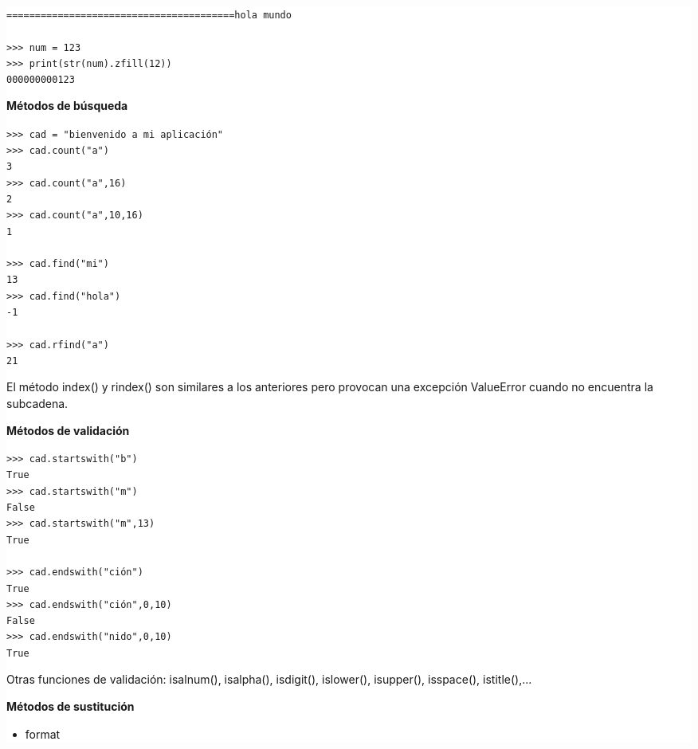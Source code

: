``` 
========================================hola mundo

>>> num = 123
>>> print(str(num).zfill(12))
000000000123
``` 

**Métodos de búsqueda**

``` 
>>> cad = "bienvenido a mi aplicación"
>>> cad.count("a")
3
>>> cad.count("a",16)
2
>>> cad.count("a",10,16)
1

>>> cad.find("mi")
13
>>> cad.find("hola")
-1

>>> cad.rfind("a")
21
```

El método index() y rindex() son similares a los anteriores pero provocan una excepción ValueError cuando no encuentra la subcadena.

**Métodos de validación**

``` 
>>> cad.startswith("b")
True
>>> cad.startswith("m")
False
>>> cad.startswith("m",13)
True

>>> cad.endswith("ción")
True
>>> cad.endswith("ción",0,10)
False
>>> cad.endswith("nido",0,10)
True
``` 

Otras funciones de validación: isalnum(), isalpha(), isdigit(), islower(), isupper(), isspace(), istitle(),...

**Métodos de sustitución**

* format
  